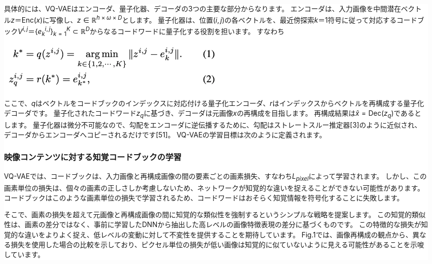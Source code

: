 具体的には、VQ-VAEはエンコーダ、量子化器、デコーダの3つの主要な部分からなります。
エンコーダは、入力画像を中間潜在ベクトル$z＝ \mathrm{Enc}(x)$に写像し、$z\in \mathbb{R}^{h\times \omega\times D}$とします。
量子化器は、位置$(i,j)$の各ベクトルを、最近傍探索$k＝1$符号に従って対応するコードブック$V^{i, j} ＝\{e^{i, j}_k\}^K_{k=1} ⊂ \mathbb{R}^D$からなるコードワードに量子化する役割を担います。
すなわち

<img src="img/PeCo/eq1.png" width="50%">

ここで、$q$はベクトルをコードブックのインデックスに対応付ける量子化エンコーダ、$r$はインデックスからベクトルを再構成する量子化デコーダです。
量子化されたコードワード$z_q$に基づき、デコーダは元画像$x$の再構成を目指します。
再構成結果は$\hat{x} = \mathrm{Dec}(z_q)$であるとします。
量子化器は微分不可能なので、勾配をエンコーダに逆伝播するために、勾配はストレートスルー推定器[3]のように近似され、デコーダからエンコーダへコピーされるだけです[51]。
VQ-VAEの学習目標は次のように定義されます。

### 映像コンテンツに対する知覚コードブックの学習
VQ-VAEでは、コードブックは、入力画像と再構成画像の間の要素ごとの画素損失、すなわち$L_{pixel}$によって学習されます。
しかし、この画素単位の損失は、個々の画素の正しさしか考慮しないため、ネットワークが知覚的な違いを捉えることができない可能性があります。
コードブックはこのような画素単位の損失で学習されるため、コードワードはおそらく知覚情報を符号化することに失敗します。

そこで、画素の損失を超えて元画像と再構成画像の間に知覚的な類似性を強制するというシンプルな戦略を提案します。
この知覚的類似性は、画素の差分ではなく、事前に学習したDNNから抽出した高レベルの画像特徴表現の差分に基づくものです。
この特徴的な損失が知覚的な違いをよりよく捉え、低レベルの変動に対して不変性を提供することを期待しています。
Fig.1では、画像再構成の観点から、異なる損失を使用した場合の比較を示しており、ピクセル単位の損失が低い画像は知覚的に似ていないように見える可能性があることを示唆しています。
